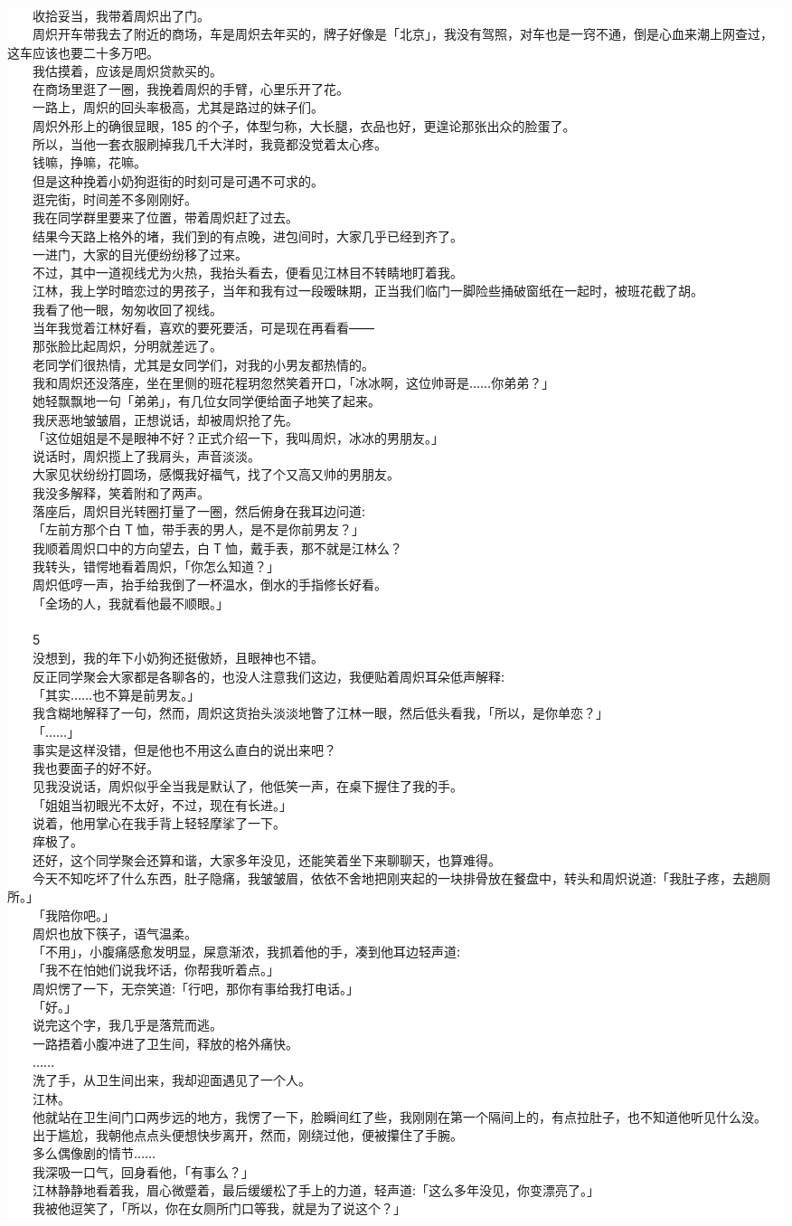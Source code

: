 &emsp;&emsp;收拾妥当，我带着周炽出了门。  
&emsp;&emsp;周炽开车带我去了附近的商场，车是周炽去年买的，牌子好像是「北京」，我没有驾照，对车也是一窍不通，倒是心血来潮上网查过，这车应该也要二十多万吧。  
&emsp;&emsp;我估摸着，应该是周炽贷款买的。  
&emsp;&emsp;在商场里逛了一圈，我挽着周炽的手臂，心里乐开了花。  
&emsp;&emsp;一路上，周炽的回头率极高，尤其是路过的妹子们。  
&emsp;&emsp;周炽外形上的确很显眼，185 的个子，体型匀称，大长腿，衣品也好，更遑论那张出众的脸蛋了。  
&emsp;&emsp;所以，当他一套衣服刷掉我几千大洋时，我竟都没觉着太心疼。  
&emsp;&emsp;钱嘛，挣嘛，花嘛。  
&emsp;&emsp;但是这种挽着小奶狗逛街的时刻可是可遇不可求的。  
&emsp;&emsp;逛完街，时间差不多刚刚好。  
&emsp;&emsp;我在同学群里要来了位置，带着周炽赶了过去。  
&emsp;&emsp;结果今天路上格外的堵，我们到的有点晚，进包间时，大家几乎已经到齐了。  
&emsp;&emsp;一进门，大家的目光便纷纷移了过来。  
&emsp;&emsp;不过，其中一道视线尤为火热，我抬头看去，便看见江林目不转睛地盯着我。  
&emsp;&emsp;江林，我上学时暗恋过的男孩子，当年和我有过一段暧昧期，正当我们临门一脚险些捅破窗纸在一起时，被班花截了胡。  
&emsp;&emsp;我看了他一眼，匆匆收回了视线。  
&emsp;&emsp;当年我觉着江林好看，喜欢的要死要活，可是现在再看看——  
&emsp;&emsp;那张脸比起周炽，分明就差远了。  
&emsp;&emsp;老同学们很热情，尤其是女同学们，对我的小男友都热情的。  
&emsp;&emsp;我和周炽还没落座，坐在里侧的班花程玥忽然笑着开口，「冰冰啊，这位帅哥是……你弟弟？」  
&emsp;&emsp;她轻飘飘地一句「弟弟」，有几位女同学便给面子地笑了起来。  
&emsp;&emsp;我厌恶地皱皱眉，正想说话，却被周炽抢了先。  
&emsp;&emsp;「这位姐姐是不是眼神不好？正式介绍一下，我叫周炽，冰冰的男朋友。」  
&emsp;&emsp;说话时，周炽揽上了我肩头，声音淡淡。  
&emsp;&emsp;大家见状纷纷打圆场，感慨我好福气，找了个又高又帅的男朋友。  
&emsp;&emsp;我没多解释，笑着附和了两声。  
&emsp;&emsp;落座后，周炽目光转圈打量了一圈，然后俯身在我耳边问道:  
&emsp;&emsp;「左前方那个白 T 恤，带手表的男人，是不是你前男友？」  
&emsp;&emsp;我顺着周炽口中的方向望去，白 T 恤，戴手表，那不就是江林么？  
&emsp;&emsp;我转头，错愕地看着周炽，「你怎么知道？」  
&emsp;&emsp;周炽低哼一声，抬手给我倒了一杯温水，倒水的手指修长好看。  
&emsp;&emsp;「全场的人，我就看他最不顺眼。」  
&emsp;&emsp;   
&emsp;&emsp;5  
&emsp;&emsp;没想到，我的年下小奶狗还挺傲娇，且眼神也不错。  
&emsp;&emsp;反正同学聚会大家都是各聊各的，也没人注意我们这边，我便贴着周炽耳朵低声解释:  
&emsp;&emsp;「其实……也不算是前男友。」  
&emsp;&emsp;我含糊地解释了一句，然而，周炽这货抬头淡淡地瞥了江林一眼，然后低头看我，「所以，是你单恋？」  
&emsp;&emsp;「……」  
&emsp;&emsp;事实是这样没错，但是他也不用这么直白的说出来吧？  
&emsp;&emsp;我也要面子的好不好。  
&emsp;&emsp;见我没说话，周炽似乎全当我是默认了，他低笑一声，在桌下握住了我的手。  
&emsp;&emsp;「姐姐当初眼光不太好，不过，现在有长进。」  
&emsp;&emsp;说着，他用掌心在我手背上轻轻摩挲了一下。  
&emsp;&emsp;痒极了。  
&emsp;&emsp;还好，这个同学聚会还算和谐，大家多年没见，还能笑着坐下来聊聊天，也算难得。  
&emsp;&emsp;今天不知吃坏了什么东西，肚子隐痛，我皱皱眉，依依不舍地把刚夹起的一块排骨放在餐盘中，转头和周炽说道:「我肚子疼，去趟厕所。」  
&emsp;&emsp;「我陪你吧。」  
&emsp;&emsp;周炽也放下筷子，语气温柔。  
&emsp;&emsp;「不用」，小腹痛感愈发明显，屎意渐浓，我抓着他的手，凑到他耳边轻声道:  
&emsp;&emsp;「我不在怕她们说我坏话，你帮我听着点。」  
&emsp;&emsp;周炽愣了一下，无奈笑道:「行吧，那你有事给我打电话。」  
&emsp;&emsp;「好。」  
&emsp;&emsp;说完这个字，我几乎是落荒而逃。  
&emsp;&emsp;一路捂着小腹冲进了卫生间，释放的格外痛快。  
&emsp;&emsp;……  
&emsp;&emsp;洗了手，从卫生间出来，我却迎面遇见了一个人。  
&emsp;&emsp;江林。  
&emsp;&emsp;他就站在卫生间门口两步远的地方，我愣了一下，脸瞬间红了些，我刚刚在第一个隔间上的，有点拉肚子，也不知道他听见什么没。  
&emsp;&emsp;出于尴尬，我朝他点点头便想快步离开，然而，刚绕过他，便被攥住了手腕。  
&emsp;&emsp;多么偶像剧的情节……  
&emsp;&emsp;我深吸一口气，回身看他，「有事么？」  
&emsp;&emsp;江林静静地看着我，眉心微蹙着，最后缓缓松了手上的力道，轻声道:「这么多年没见，你变漂亮了。」  
&emsp;&emsp;我被他逗笑了，「所以，你在女厕所门口等我，就是为了说这个？」  